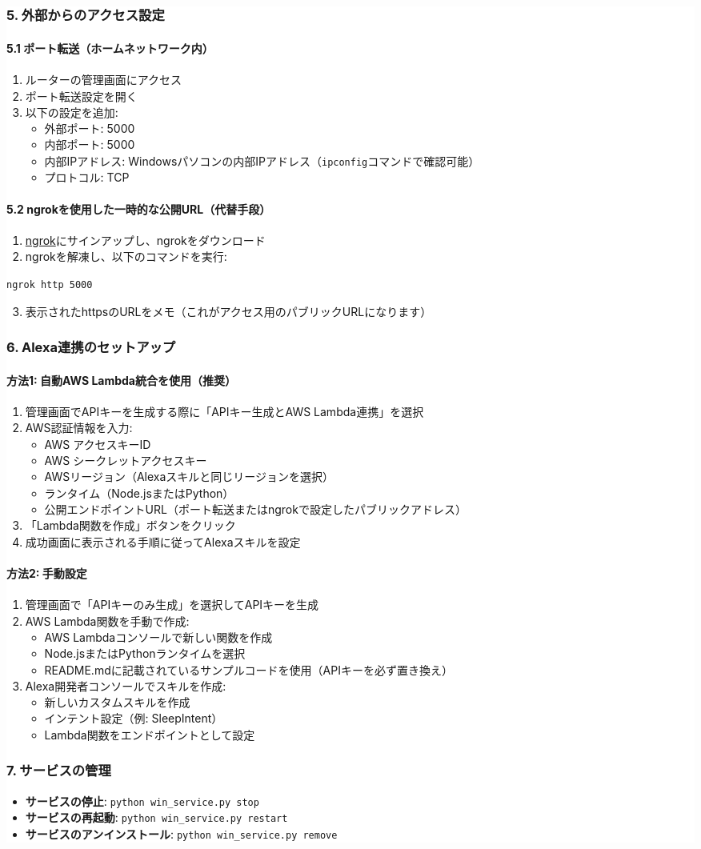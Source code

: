 ### 5. 外部からのアクセス設定

#### 5.1 ポート転送（ホームネットワーク内）

1. ルーターの管理画面にアクセス
2. ポート転送設定を開く
3. 以下の設定を追加:
   - 外部ポート: 5000
   - 内部ポート: 5000
   - 内部IPアドレス: Windowsパソコンの内部IPアドレス（`ipconfig`コマンドで確認可能）
   - プロトコル: TCP

#### 5.2 ngrokを使用した一時的な公開URL（代替手段）

1. [ngrok](https://ngrok.com/)にサインアップし、ngrokをダウンロード
2. ngrokを解凍し、以下のコマンドを実行:

```
ngrok http 5000
```

3. 表示されたhttpsのURLをメモ（これがアクセス用のパブリックURLになります）

### 6. Alexa連携のセットアップ

#### 方法1: 自動AWS Lambda統合を使用（推奨）

1. 管理画面でAPIキーを生成する際に「APIキー生成とAWS Lambda連携」を選択
2. AWS認証情報を入力:
   - AWS アクセスキーID
   - AWS シークレットアクセスキー
   - AWSリージョン（Alexaスキルと同じリージョンを選択）
   - ランタイム（Node.jsまたはPython）
   - 公開エンドポイントURL（ポート転送またはngrokで設定したパブリックアドレス）
3. 「Lambda関数を作成」ボタンをクリック
4. 成功画面に表示される手順に従ってAlexaスキルを設定

#### 方法2: 手動設定

1. 管理画面で「APIキーのみ生成」を選択してAPIキーを生成
2. AWS Lambda関数を手動で作成:
   - AWS Lambdaコンソールで新しい関数を作成
   - Node.jsまたはPythonランタイムを選択
   - README.mdに記載されているサンプルコードを使用（APIキーを必ず置き換え）
3. Alexa開発者コンソールでスキルを作成:
   - 新しいカスタムスキルを作成
   - インテント設定（例: SleepIntent）
   - Lambda関数をエンドポイントとして設定

### 7. サービスの管理

- **サービスの停止**: `python win_service.py stop`
- **サービスの再起動**: `python win_service.py restart`
- **サービスのアンインストール**: `python win_service.py remove`
